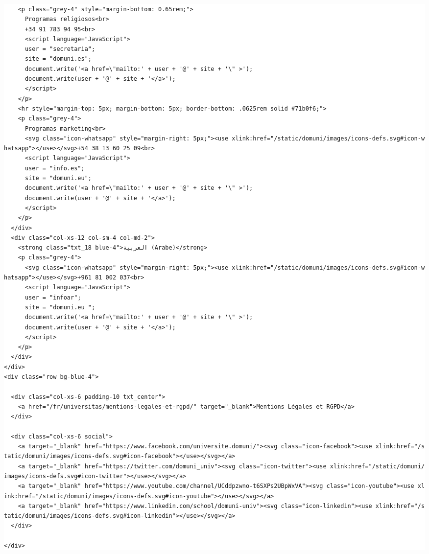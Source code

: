         <p class="grey-4" style="margin-bottom: 0.65rem;">
          Programas religiosos<br>
          +34 91 783 94 95<br>
          <script language="JavaScript">
          user = "secretaria";
          site = "domuni.es";
          document.write('<a href=\"mailto:' + user + '@' + site + '\" >');
          document.write(user + '@' + site + '</a>');
          </script>
        </p>
        <hr style="margin-top: 5px; margin-bottom: 5px; border-bottom: .0625rem solid #71b0f6;">
        <p class="grey-4">
          Programas marketing<br>
          <svg class="icon-whatsapp" style="margin-right: 5px;"><use xlink:href="/static/domuni/images/icons-defs.svg#icon-whatsapp"></use></svg>+54 38 13 60 25 09<br>
          <script language="JavaScript">
          user = "info.es";
          site = "domuni.eu";
          document.write('<a href=\"mailto:' + user + '@' + site + '\" >');
          document.write(user + '@' + site + '</a>');
          </script>
        </p>
      </div>
      <div class="col-xs-12 col-sm-4 col-md-2">
        <strong class="txt_18 blue-4">العربية (Arabe)</strong>
        <p class="grey-4">
          <svg class="icon-whatsapp" style="margin-right: 5px;"><use xlink:href="/static/domuni/images/icons-defs.svg#icon-whatsapp"></use></svg>+961 81 002 037<br>
          <script language="JavaScript">
          user = "infoar";
          site = "domuni.eu ";
          document.write('<a href=\"mailto:' + user + '@' + site + '\" >');
          document.write(user + '@' + site + '</a>');
          </script>
        </p>
      </div>
    </div>
    <div class="row bg-blue-4">
      
      <div class="col-xs-6 padding-10 txt_center">
        <a href="/fr/universitas/mentions-legales-et-rgpd/" target="_blank">Mentions Légales et RGPD</a>
      </div>
      
      <div class="col-xs-6 social">
        <a target="_blank" href="https://www.facebook.com/universite.domuni/"><svg class="icon-facebook"><use xlink:href="/static/domuni/images/icons-defs.svg#icon-facebook"></use></svg></a>
        <a target="_blank" href="https://twitter.com/domuni_univ"><svg class="icon-twitter"><use xlink:href="/static/domuni/images/icons-defs.svg#icon-twitter"></use></svg></a>
        <a target="_blank" href="https://www.youtube.com/channel/UCddpzwno-t6SXPs2UBpWxVA"><svg class="icon-youtube"><use xlink:href="/static/domuni/images/icons-defs.svg#icon-youtube"></use></svg></a>
        <a target="_blank" href="https://www.linkedin.com/school/domuni-univ"><svg class="icon-linkedin"><use xlink:href="/static/domuni/images/icons-defs.svg#icon-linkedin"></use></svg></a>
      </div>
      
    </div>
  </footer>
  <script src="/static/domuni/js/all.js"></script>
</body>
</html>

